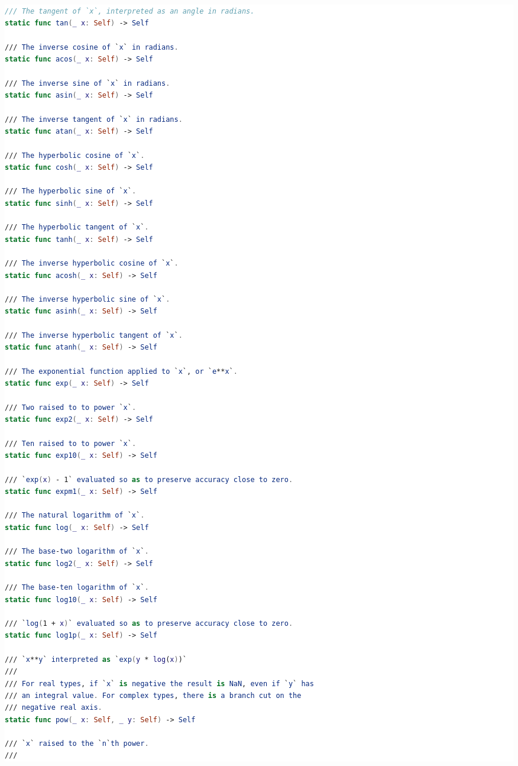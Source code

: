 ```swift
/// The tangent of `x`, interpreted as an angle in radians.
static func tan(_ x: Self) -> Self

/// The inverse cosine of `x` in radians.
static func acos(_ x: Self) -> Self

/// The inverse sine of `x` in radians.
static func asin(_ x: Self) -> Self

/// The inverse tangent of `x` in radians.
static func atan(_ x: Self) -> Self

/// The hyperbolic cosine of `x`.
static func cosh(_ x: Self) -> Self

/// The hyperbolic sine of `x`.
static func sinh(_ x: Self) -> Self

/// The hyperbolic tangent of `x`.
static func tanh(_ x: Self) -> Self

/// The inverse hyperbolic cosine of `x`.
static func acosh(_ x: Self) -> Self

/// The inverse hyperbolic sine of `x`.
static func asinh(_ x: Self) -> Self

/// The inverse hyperbolic tangent of `x`.
static func atanh(_ x: Self) -> Self

/// The exponential function applied to `x`, or `e**x`.
static func exp(_ x: Self) -> Self

/// Two raised to to power `x`.
static func exp2(_ x: Self) -> Self

/// Ten raised to to power `x`.
static func exp10(_ x: Self) -> Self

/// `exp(x) - 1` evaluated so as to preserve accuracy close to zero.
static func expm1(_ x: Self) -> Self

/// The natural logarithm of `x`.
static func log(_ x: Self) -> Self

/// The base-two logarithm of `x`.
static func log2(_ x: Self) -> Self

/// The base-ten logarithm of `x`.
static func log10(_ x: Self) -> Self

/// `log(1 + x)` evaluated so as to preserve accuracy close to zero.
static func log1p(_ x: Self) -> Self

/// `x**y` interpreted as `exp(y * log(x))`
///
/// For real types, if `x` is negative the result is NaN, even if `y` has
/// an integral value. For complex types, there is a branch cut on the
/// negative real axis.
static func pow(_ x: Self, _ y: Self) -> Self

/// `x` raised to the `n`th power.
///
```